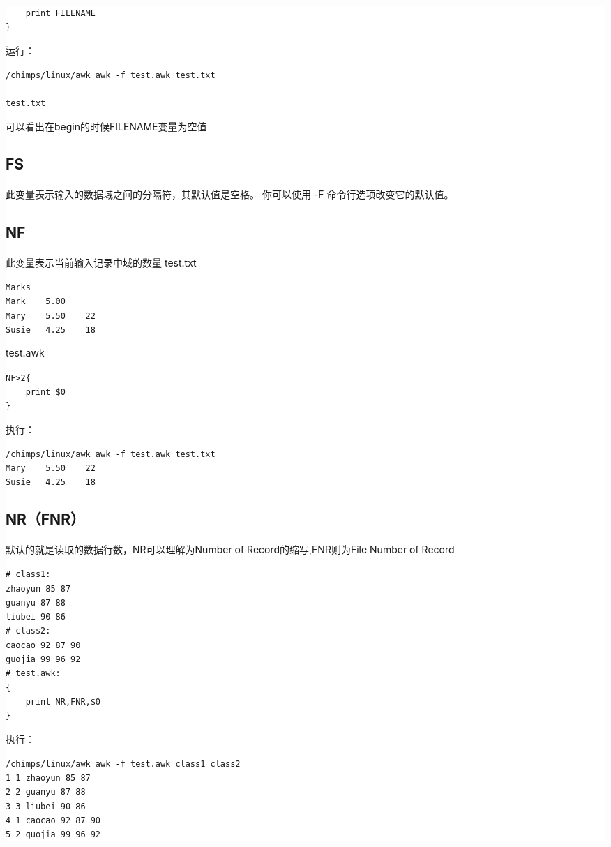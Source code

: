 ```
    print FILENAME
}
```
运行：
```
/chimps/linux/awk awk -f test.awk test.txt

test.txt
```
可以看出在begin的时候FILENAME变量为空值
## FS
此变量表示输入的数据域之间的分隔符，其默认值是空格。 你可以使用 -F 命令行选项改变它的默认值。
## NF
此变量表示当前输入记录中域的数量
test.txt
```
Marks
Mark	5.00
Mary	5.50	22
Susie	4.25	18
```
test.awk
```
NF>2{
    print $0
}
```
执行：
```
/chimps/linux/awk awk -f test.awk test.txt
Mary	5.50	22
Susie	4.25	18
```
## NR（FNR）
默认的就是读取的数据行数，NR可以理解为Number of Record的缩写,FNR则为File Number of Record
```
# class1:
zhaoyun 85 87
guanyu 87 88
liubei 90 86
# class2:
caocao 92 87 90
guojia 99 96 92
# test.awk:
{
    print NR,FNR,$0
}
```
执行：
```
/chimps/linux/awk awk -f test.awk class1 class2
1 1 zhaoyun 85 87
2 2 guanyu 87 88
3 3 liubei 90 86
4 1 caocao 92 87 90
5 2 guojia 99 96 92
```
